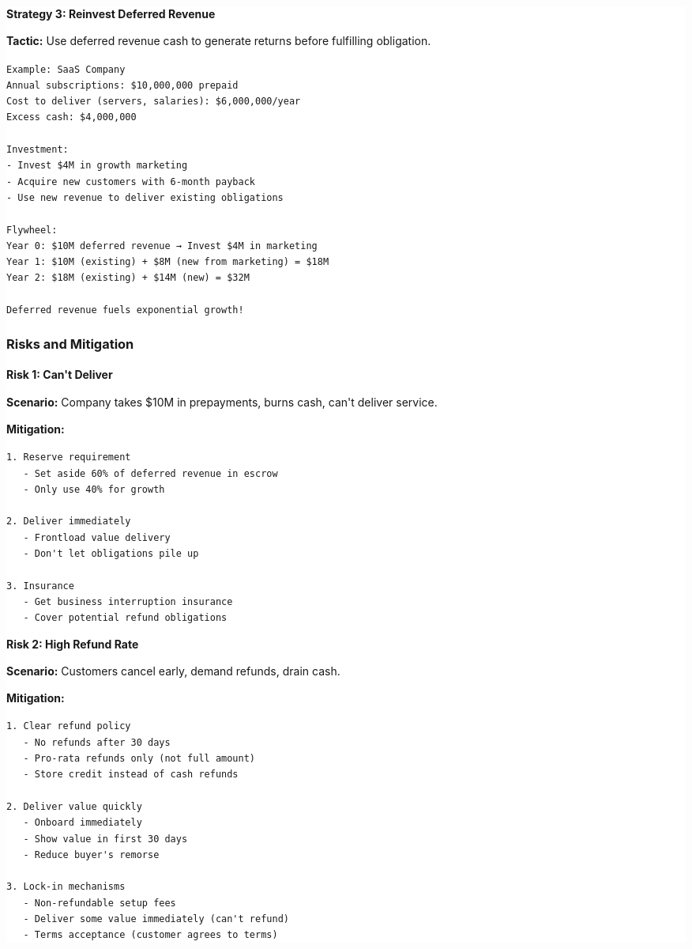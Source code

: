 **Strategy 3: Reinvest Deferred Revenue**

**Tactic:**
Use deferred revenue cash to generate returns before fulfilling obligation.

```
Example: SaaS Company
Annual subscriptions: $10,000,000 prepaid
Cost to deliver (servers, salaries): $6,000,000/year
Excess cash: $4,000,000

Investment:
- Invest $4M in growth marketing
- Acquire new customers with 6-month payback
- Use new revenue to deliver existing obligations

Flywheel:
Year 0: $10M deferred revenue → Invest $4M in marketing
Year 1: $10M (existing) + $8M (new from marketing) = $18M
Year 2: $18M (existing) + $14M (new) = $32M

Deferred revenue fuels exponential growth!
```

### Risks and Mitigation

**Risk 1: Can't Deliver**

**Scenario:**
Company takes $10M in prepayments, burns cash, can't deliver service.

**Mitigation:**
```
1. Reserve requirement
   - Set aside 60% of deferred revenue in escrow
   - Only use 40% for growth

2. Deliver immediately
   - Frontload value delivery
   - Don't let obligations pile up

3. Insurance
   - Get business interruption insurance
   - Cover potential refund obligations
```

**Risk 2: High Refund Rate**

**Scenario:**
Customers cancel early, demand refunds, drain cash.

**Mitigation:**
```
1. Clear refund policy
   - No refunds after 30 days
   - Pro-rata refunds only (not full amount)
   - Store credit instead of cash refunds

2. Deliver value quickly
   - Onboard immediately
   - Show value in first 30 days
   - Reduce buyer's remorse

3. Lock-in mechanisms
   - Non-refundable setup fees
   - Deliver some value immediately (can't refund)
   - Terms acceptance (customer agrees to terms)
```
